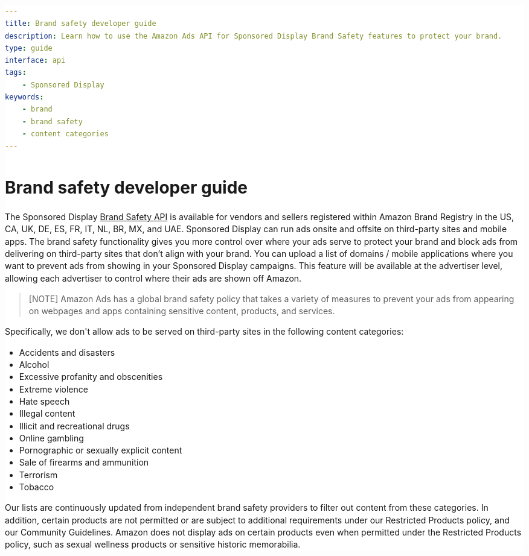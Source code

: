 ```yaml
---
title: Brand safety developer guide 
description: Learn how to use the Amazon Ads API for Sponsored Display Brand Safety features to protect your brand.
type: guide
interface: api 
tags:
    - Sponsored Display
keywords:
    - brand
    - brand safety
    - content categories
---
```


# Brand safety developer guide

The Sponsored Display [Brand Safety API](sponsored-display/3-0/openapi#tag/Brand-Safety-List) is available for vendors and sellers registered within Amazon Brand Registry in the US, CA, UK, DE, ES, FR, IT, NL, BR, MX, and UAE. Sponsored Display can run ads onsite and offsite on third-party sites and mobile apps. The brand safety functionality gives you more control over where your ads serve to protect your brand and block ads from delivering on third-party sites that don’t align with your brand. You can upload a list of domains / mobile applications where you want to prevent ads from showing in your Sponsored Display campaigns. This feature will be available at the advertiser level, allowing each advertiser to control where their ads are shown off Amazon. 

> [NOTE] Amazon Ads has a global brand safety policy that takes a variety of measures to prevent your ads from appearing on webpages and apps containing sensitive content, products, and services. 

Specifically, we don't allow ads to be served on third-party sites in the following content categories:

* Accidents and disasters
* Alcohol
* Excessive profanity and obscenities 
* Extreme violence
* Hate speech
* Illegal content
* Illicit and recreational drugs
* Online gambling
* Pornographic or sexually explicit content 
* Sale of firearms and ammunition 
* Terrorism
* Tobacco

Our lists are continuously updated from independent brand safety providers to filter out content from these categories. In addition, certain products are not permitted or are subject to additional requirements under our Restricted Products policy, and our Community Guidelines. Amazon does not display ads on certain products even when permitted under the Restricted Products policy, such as sexual wellness products or sensitive historic memorabilia.
